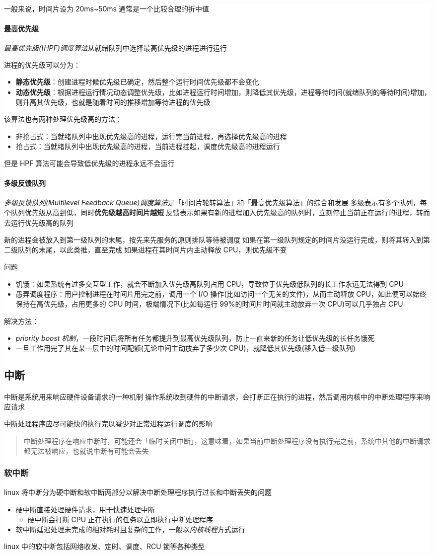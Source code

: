 一般来说，时间片设为 20ms~50ms 通常是一个比较合理的折中值

#### 最高优先级

*最高优先级(\HPF)调度算法*从就绪队列中选择最高优先级的进程进行运行

进程的优先级可以分为：
- **静态优先级**：创建进程时候优先级已确定，然后整个运行时间优先级都不会变化
- **动态优先级**：根据进程运行情况动态调整优先级，比如进程运行时间增加，则降低其优先级，进程等待时间(就绪队列的等待时间)增加，则升高其优先级，也就是随着时间的推移增加等待进程的优先级

该算法也有两种处理优先级高的方法：
- 非抢占式：当就绪队列中出现优先级高的进程，运行完当前进程，再选择优先级高的进程
- 抢占式：当就绪队列中出现优先级高的进程，当前进程挂起，调度优先级高的进程运行

但是 HPF 算法可能会导致低优先级的进程永远不会运行

#### 多级反馈队列

*多级反馈队列(Multilevel Feedback Queue)调度算法*是「时间片轮转算法」和「最高优先级算法」的综合和发展
多级表示有多个队列，每个队列优先级从高到低，同时**优先级越高时间片越短**
反馈表示如果有新的进程加入优先级高的队列时，立刻停止当前正在运行的进程，转而去运行优先级高的队列

新的进程会被放入到第一级队列的末尾，按先来先服务的原则排队等待被调度
如果在第一级队列规定的时间片没运行完成，则将其转入到第二级队列的末尾，以此类推，直至完成
如果进程在其时间片内主动释放 CPU，则优先级不变

问题
- 饥饿：如果系统有过多交互型工作，就会不断加入优先级高队列占用 CPU，导致位于优先级低队列的长工作永远无法得到 CPU
- 愚弄调度程序：用户控制进程在时间片用完之前，调用一个 I/O 操作(比如访问一个无关的文件)，从而主动释放 CPU，如此便可以始终保持在高优先级，占用更多的 CPU 时间，极端情况下(比如每运行 99%的时间片时间就主动放弃一次 CPU)可以几乎独占 CPU

解决方法：
- *priority boost 机制*，一段时间后将所有任务都提升到最高优先级队列，防止一直来新的任务让低优先级的长任务饿死
- 一旦工作用完了其在某一层中的时间配额(无论中间主动放弃了多少次 CPU)，就降低其优先级(移入低一级队列)

## 中断

中断是系统用来响应硬件设备请求的一种机制
操作系统收到硬件的中断请求，会打断正在执行的进程，然后调用内核中的中断处理程序来响应请求

中断处理程序应尽可能快的执行完以减少对正常进程运行调度的影响
> 中断处理程序在响应中断时，可能还会「临时关闭中断」，这意味着，如果当前中断处理程序没有执行完之前，系统中其他的中断请求都无法被响应，也就说中断有可能会丢失

### 软中断

linux 将中断分为硬中断和软中断两部分以解决中断处理程序执行过长和中断丢失的问题

- 硬中断直接处理硬件请求，用于快速处理中断
  - 硬中断会打断 CPU 正在执行的任务以立即执行中断处理程序
- 软中断延迟处理未完成的相对耗时且复杂的工作，一般以*内核线程*方式运行

linux 中的软中断包括网络收发、定时、调度、RCU 锁等各种类型
